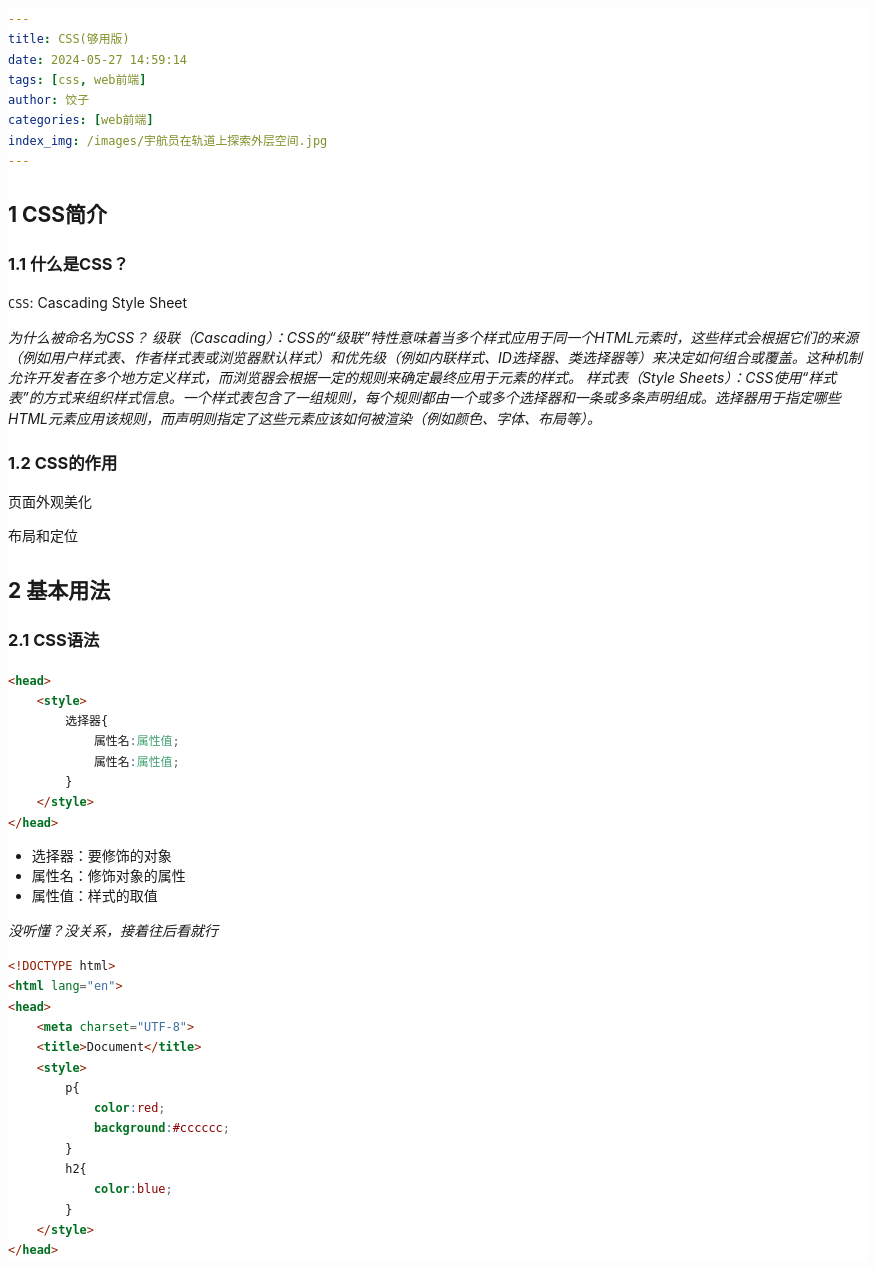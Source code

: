 ```yaml
---
title: CSS(够用版)
date: 2024-05-27 14:59:14
tags: [css, web前端]
author: 饺子
categories: [web前端]
index_img: /images/宇航员在轨道上探索外层空间.jpg
---
```


## 1 CSS简介

### 1.1 什么是CSS？

`CSS`: Cascading Style Sheet

*为什么被命名为CSS？*
*级联（Cascading）：CSS的“级联”特性意味着当多个样式应用于同一个HTML元素时，这些样式会根据它们的来源（例如用户样式表、作者样式表或浏览器默认样式）和优先级（例如内联样式、ID选择器、类选择器等）来决定如何组合或覆盖。这种机制允许开发者在多个地方定义样式，而浏览器会根据一定的规则来确定最终应用于元素的样式。*
*样式表（Style Sheets）：CSS使用“样式表”的方式来组织样式信息。一个样式表包含了一组规则，每个规则都由一个或多个选择器和一条或多条声明组成。选择器用于指定哪些HTML元素应用该规则，而声明则指定了这些元素应该如何被渲染（例如颜色、字体、布局等）。*

### 1.2 CSS的作用

页面外观美化

布局和定位

## 2 基本用法

### 2.1 CSS语法

```HTML
<head>
    <style>
        选择器{
            属性名:属性值;
            属性名:属性值;
        }
    </style>
</head>
```

* 选择器：要修饰的对象
* 属性名：修饰对象的属性
* 属性值：样式的取值

*没听懂？没关系，接着往后看就行*

```HTML
<!DOCTYPE html>
<html lang="en">
<head>
    <meta charset="UTF-8">
    <title>Document</title>
    <style>
        p{
            color:red;
            background:#cccccc;
        }
        h2{
            color:blue;
        }
    </style>
</head>
```